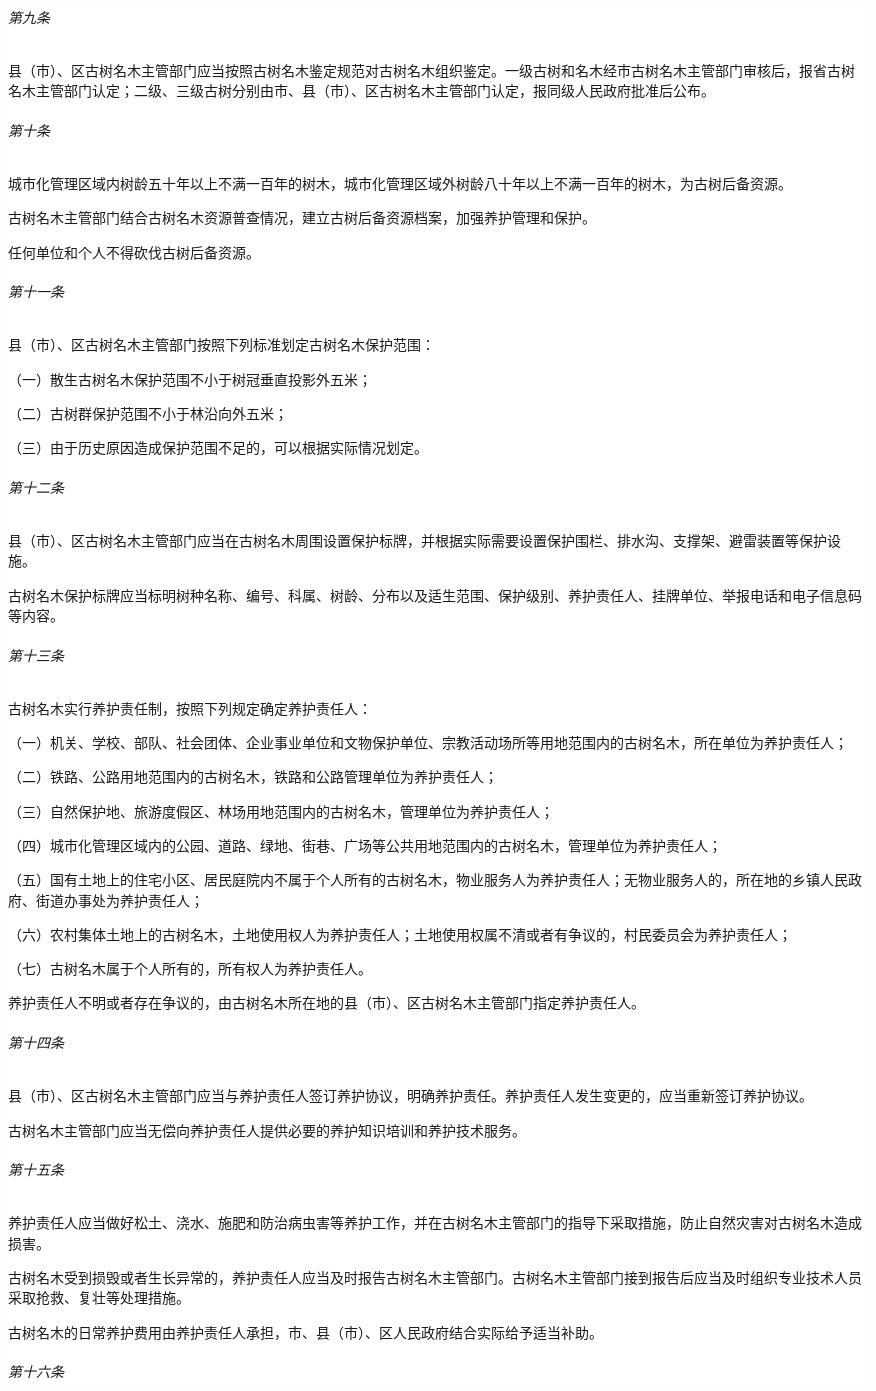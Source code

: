 ###### 第九条

县（市）、区古树名木主管部门应当按照古树名木鉴定规范对古树名木组织鉴定。一级古树和名木经市古树名木主管部门审核后，报省古树名木主管部门认定；二级、三级古树分别由市、县（市）、区古树名木主管部门认定，报同级人民政府批准后公布。

###### 第十条

城市化管理区域内树龄五十年以上不满一百年的树木，城市化管理区域外树龄八十年以上不满一百年的树木，为古树后备资源。

古树名木主管部门结合古树名木资源普查情况，建立古树后备资源档案，加强养护管理和保护。

任何单位和个人不得砍伐古树后备资源。

###### 第十一条

县（市）、区古树名木主管部门按照下列标准划定古树名木保护范围：

（一）散生古树名木保护范围不小于树冠垂直投影外五米；

（二）古树群保护范围不小于林沿向外五米；

（三）由于历史原因造成保护范围不足的，可以根据实际情况划定。

###### 第十二条

县（市）、区古树名木主管部门应当在古树名木周围设置保护标牌，并根据实际需要设置保护围栏、排水沟、支撑架、避雷装置等保护设施。

古树名木保护标牌应当标明树种名称、编号、科属、树龄、分布以及适生范围、保护级别、养护责任人、挂牌单位、举报电话和电子信息码等内容。

###### 第十三条

古树名木实行养护责任制，按照下列规定确定养护责任人：

（一）机关、学校、部队、社会团体、企业事业单位和文物保护单位、宗教活动场所等用地范围内的古树名木，所在单位为养护责任人；

（二）铁路、公路用地范围内的古树名木，铁路和公路管理单位为养护责任人；

（三）自然保护地、旅游度假区、林场用地范围内的古树名木，管理单位为养护责任人；

（四）城市化管理区域内的公园、道路、绿地、街巷、广场等公共用地范围内的古树名木，管理单位为养护责任人；

（五）国有土地上的住宅小区、居民庭院内不属于个人所有的古树名木，物业服务人为养护责任人；无物业服务人的，所在地的乡镇人民政府、街道办事处为养护责任人；

（六）农村集体土地上的古树名木，土地使用权人为养护责任人；土地使用权属不清或者有争议的，村民委员会为养护责任人；

（七）古树名木属于个人所有的，所有权人为养护责任人。

养护责任人不明或者存在争议的，由古树名木所在地的县（市）、区古树名木主管部门指定养护责任人。

###### 第十四条

县（市）、区古树名木主管部门应当与养护责任人签订养护协议，明确养护责任。养护责任人发生变更的，应当重新签订养护协议。

古树名木主管部门应当无偿向养护责任人提供必要的养护知识培训和养护技术服务。

###### 第十五条

养护责任人应当做好松土、浇水、施肥和防治病虫害等养护工作，并在古树名木主管部门的指导下采取措施，防止自然灾害对古树名木造成损害。

古树名木受到损毁或者生长异常的，养护责任人应当及时报告古树名木主管部门。古树名木主管部门接到报告后应当及时组织专业技术人员采取抢救、复壮等处理措施。

古树名木的日常养护费用由养护责任人承担，市、县（市）、区人民政府结合实际给予适当补助。

###### 第十六条
